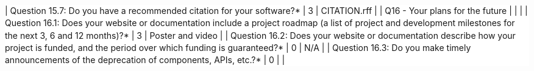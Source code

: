 | Question 15.7: Do you have a recommended citation for your software?\*                                                                                                                                                                                                                                        | 3           | CITATION.rff                                                                                                                           |
| Q16 - Your plans for the future                                                                                                                                                                                                                                                                               |             |                                                                                                                                        |
| Question 16.1: Does your website or documentation include a project roadmap (a list of project and development milestones for the next 3, 6 and 12 months)?\*                                                                                                                                                 | 3           | Poster and video                                                                                                                       |
| Question 16.2: Does your website or documentation describe how your project is funded, and the period over which funding is guaranteed?\*                                                                                                                                                                     | 0           | N/A                                                                                                                                    |
| Question 16.3: Do you make timely announcements of the deprecation of components, APIs, etc.?\*                                                                                                                                                                                                               | 0           |                                                                                                                                        |
